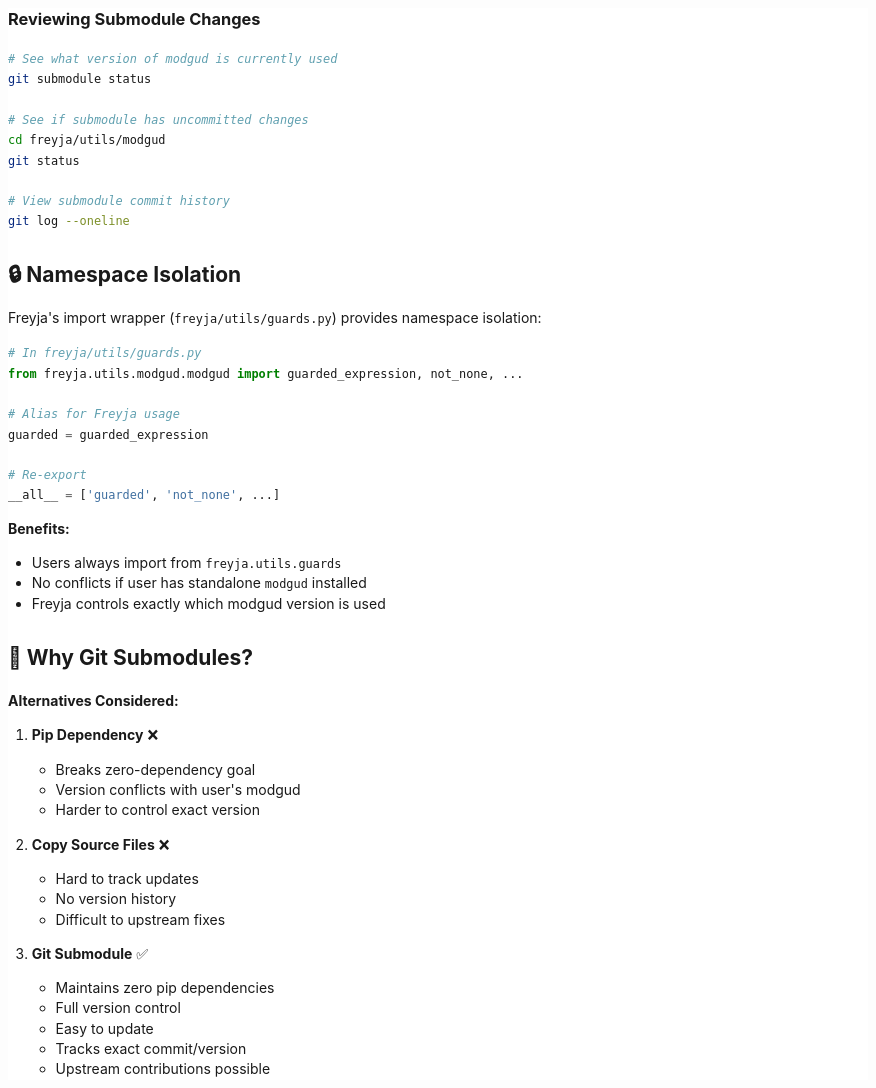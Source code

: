 ### Reviewing Submodule Changes

```bash
# See what version of modgud is currently used
git submodule status

# See if submodule has uncommitted changes
cd freyja/utils/modgud
git status

# View submodule commit history
git log --oneline
```

## 🔒 Namespace Isolation

Freyja's import wrapper (`freyja/utils/guards.py`) provides namespace isolation:

```python
# In freyja/utils/guards.py
from freyja.utils.modgud.modgud import guarded_expression, not_none, ...

# Alias for Freyja usage
guarded = guarded_expression

# Re-export
__all__ = ['guarded', 'not_none', ...]
```

**Benefits:**
- Users always import from `freyja.utils.guards`
- No conflicts if user has standalone `modgud` installed
- Freyja controls exactly which modgud version is used

## 🤔 Why Git Submodules?

**Alternatives Considered:**

1. **Pip Dependency** ❌
   - Breaks zero-dependency goal
   - Version conflicts with user's modgud
   - Harder to control exact version

2. **Copy Source Files** ❌
   - Hard to track updates
   - No version history
   - Difficult to upstream fixes

3. **Git Submodule** ✅
   - Maintains zero pip dependencies
   - Full version control
   - Easy to update
   - Tracks exact commit/version
   - Upstream contributions possible
